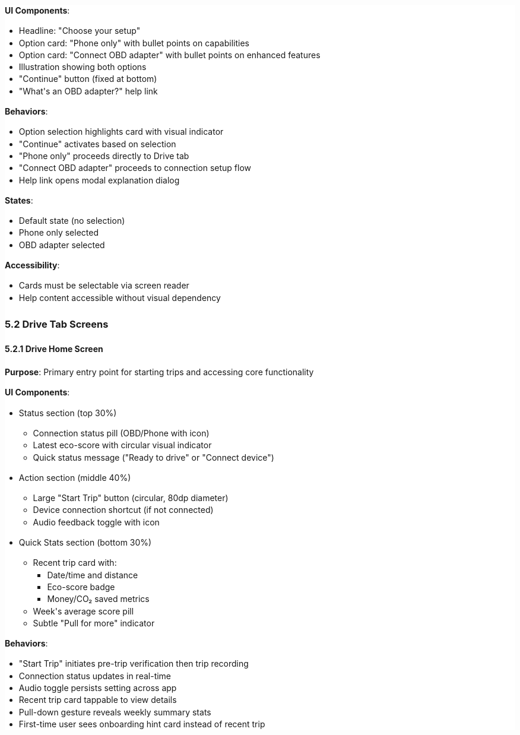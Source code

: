 **UI Components**:
- Headline: "Choose your setup"
- Option card: "Phone only" with bullet points on capabilities
- Option card: "Connect OBD adapter" with bullet points on enhanced features
- Illustration showing both options
- "Continue" button (fixed at bottom)
- "What's an OBD adapter?" help link

**Behaviors**:
- Option selection highlights card with visual indicator
- "Continue" activates based on selection
- "Phone only" proceeds directly to Drive tab
- "Connect OBD adapter" proceeds to connection setup flow
- Help link opens modal explanation dialog

**States**:
- Default state (no selection)
- Phone only selected
- OBD adapter selected

**Accessibility**:
- Cards must be selectable via screen reader
- Help content accessible without visual dependency

### 5.2 Drive Tab Screens

#### 5.2.1 Drive Home Screen

**Purpose**: Primary entry point for starting trips and accessing core functionality

**UI Components**:
- Status section (top 30%)
  - Connection status pill (OBD/Phone with icon)
  - Latest eco-score with circular visual indicator
  - Quick status message ("Ready to drive" or "Connect device")
  
- Action section (middle 40%)
  - Large "Start Trip" button (circular, 80dp diameter)
  - Device connection shortcut (if not connected)
  - Audio feedback toggle with icon
  
- Quick Stats section (bottom 30%)
  - Recent trip card with:
    - Date/time and distance
    - Eco-score badge
    - Money/CO₂ saved metrics
  - Week's average score pill
  - Subtle "Pull for more" indicator

**Behaviors**:
- "Start Trip" initiates pre-trip verification then trip recording
- Connection status updates in real-time
- Audio toggle persists setting across app
- Recent trip card tappable to view details
- Pull-down gesture reveals weekly summary stats
- First-time user sees onboarding hint card instead of recent trip
